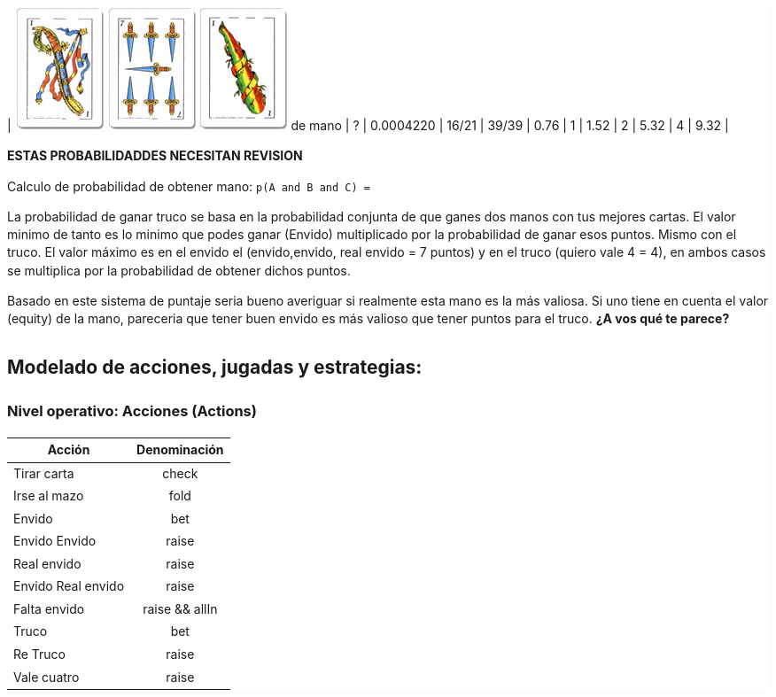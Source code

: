 | ![](images/espada/1.jpg "") ![](images/espada/7.jpg "") ![](images/basto/1.jpg "") de mano   |  ?           |        0.0004220    |  16/21       |  39/39       |  0.76               | 1               |  1.52            | 2               |   5.32  | 4 | 9.32 |


**ESTAS PROBABILIDADDES NECESITAN REVISION**

Calculo de probabilidad de obtener mano:
`p(A and B and C) =`

La probabilidad de ganar truco se basa en la probabilidad conjunta de que ganes dos manos con tus mejores cartas. El valor minimo de tanto es lo minimo que podes ganar (Envido) multiplicado por la probabilidad de ganar esos puntos. Mismo con el truco. El valor máximo es en el envido el (envido,envido, real envido = 7 puntos) y en el truco (quiero vale 4 = 4), en ambos casos se multiplica por la probabilidad de obtener dichos puntos.

Basado en este sistema de puntaje seria bueno averiguar si realmente esta mano es la más valiosa. Si uno tiene en cuenta el valor (equity) de la mano, pareceria que tener buen envido es más valioso que tener puntos para el truco. **¿A vos qué te parece?**

  	

## Modelado de acciones, jugadas y estrategias:


### Nivel operativo: Acciones (Actions)

| Acción         | Denominación       |
| ------------- |:-------------:|
| Tirar carta         | check       |
| Irse al mazo         | fold       |
| Envido         | bet       |
| Envido Envido         | raise       |
| Real envido         | raise       |
| Envido Real envido         | raise       |
| Falta envido         | raise && allIn       |
| Truco        | bet       |
| Re Truco        | raise       |
| Vale cuatro        | raise       |